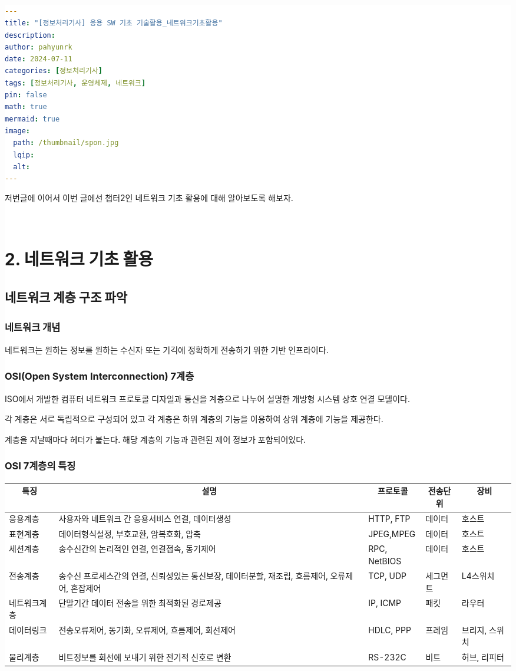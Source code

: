 ```yaml
---
title: "[정보처리기사] 응용 SW 기초 기술활용_네트워크기초활용"
description: 
author: pahyunrk
date: 2024-07-11
categories: [정보처리기사]
tags: [정보처리기사, 운영체제, 네트워크]
pin: false
math: true
mermaid: true
image:
  path: /thumbnail/spon.jpg
  lqip: 
  alt: 
---
```


저번글에 이어서 이번 글에선 챕터2인 네트워크 기초 활용에 대해 알아보도록 해보자.


<br>

# 2. 네트워크 기초 활용

## 네트워크 계층 구조 파악
### 네트워크 개념
네트워크는 원하는 정보를 원하는 수신자 또는 기긱에 정확하게 전송하기 위한 기반 인프라이다.


### OSI(Open System Interconnection) 7계층
ISO에서 개발한 컴퓨터 네트워크 프로토콜 디자일과 통신을 계층으로 나누어 설명한 개방형 시스템 상호 연결 모델이다.

각 계층은 서로 독립적으로 구성되어 있고 각 계층은 하위 계층의 기능을 이용하여 상위 계층에 기능을 제공한다.

계층을 지날때마다 헤더가 붙는다. 해당 계층의 기능과 관련된 제어 정보가 포함되어있다.

### OSI 7계층의 특징

  |특징|설명|프로토콜|전송단위|장비|
  |---|---|---|---|---|
  |응용계층|사용자와 네트워크 간 응용서비스 연결, 데이터생성|HTTP, FTP|데이터|호스트|
  |표현계층|데이터형식설정, 부호교환, 암복호화, 압축|JPEG,MPEG|데이터|호스트|
  |세션계층|송수신간의 논리적인 연결, 연결접속, 동기제어|RPC, NetBIOS|데이터|호스트|
  |전송계층|송수신 프로세스간의 연결, 신뢰성있는 통신보장, 데이터분할, 재조립, 흐름제어, 오류제어, 혼잡제어|TCP, UDP|세그먼트|L4스위치|
  |네트워크계층|단말기간 데이터 전송을 위한 최적화된 경로제공|IP, ICMP|패킷|라우터|
  |데이터링크|전송오류제어, 동기화, 오류제어, 흐름제어, 회선제어|HDLC, PPP|프레임|브리지, 스위치|
  |물리계층|비트정보를 회선에 보내기 위한 전기적 신호로 변환|RS-232C|비트|허브, 리피터|
  